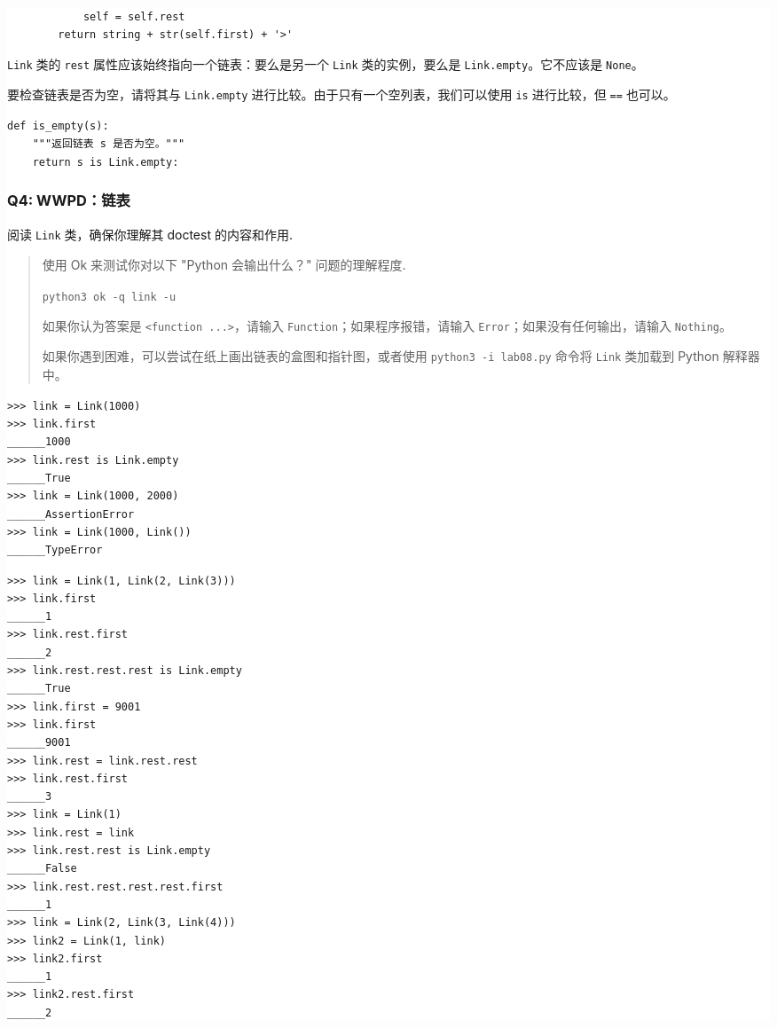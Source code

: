 ```
            self = self.rest
        return string + str(self.first) + '>'
```

`Link` 类的 `rest` 属性应该始终指向一个链表：要么是另一个 `Link` 类的实例，要么是 `Link.empty`。它不应该是 `None`。

要检查链表是否为空，请将其与 `Link.empty` 进行比较。由于只有一个空列表，我们可以使用 `is` 进行比较，但 `==` 也可以。

```
def is_empty(s):
    """返回链表 s 是否为空。"""
    return s is Link.empty:
```
### Q4: WWPD：链表

阅读 `Link` 类，确保你理解其 doctest 的内容和作用.

> 使用 Ok 来测试你对以下 "Python 会输出什么？" 问题的理解程度.
>
> ```
> python3 ok -q link -u
> ```
>
> 如果你认为答案是 `<function ...>`，请输入 `Function`；如果程序报错，请输入 `Error`；如果没有任何输出，请输入 `Nothing`。
>
> 如果你遇到困难，可以尝试在纸上画出链表的盒图和指针图，或者使用 `python3 -i lab08.py` 命令将 `Link` 类加载到 Python 解释器中。

```
>>> link = Link(1000)
>>> link.first
______1000
>>> link.rest is Link.empty
______True
>>> link = Link(1000, 2000)
______AssertionError
>>> link = Link(1000, Link())
______TypeError
```

```
>>> link = Link(1, Link(2, Link(3)))
>>> link.first
______1
>>> link.rest.first
______2
>>> link.rest.rest.rest is Link.empty
______True
>>> link.first = 9001
>>> link.first
______9001
>>> link.rest = link.rest.rest
>>> link.rest.first
______3
>>> link = Link(1)
>>> link.rest = link
>>> link.rest.rest is Link.empty
______False
>>> link.rest.rest.rest.rest.first
______1
>>> link = Link(2, Link(3, Link(4)))
>>> link2 = Link(1, link)
>>> link2.first
______1
>>> link2.rest.first
______2
```
